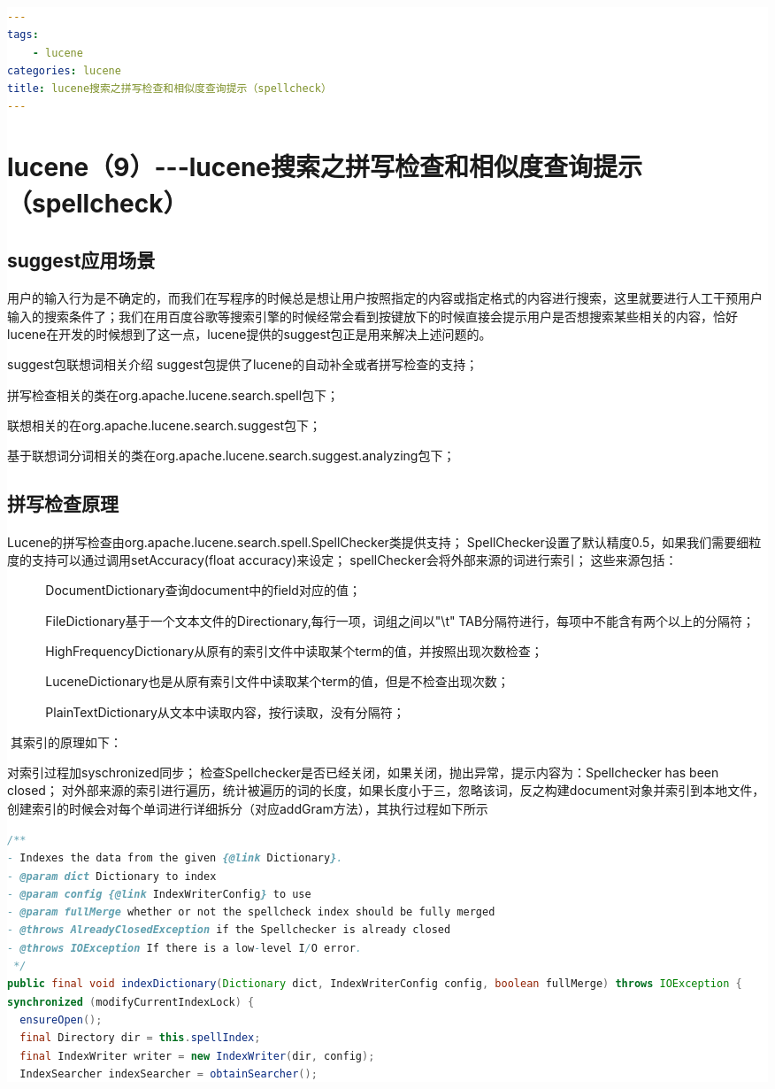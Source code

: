 ```yaml
---
tags:
	- lucene
categories: lucene
title: lucene搜索之拼写检查和相似度查询提示（spellcheck）
---
```

# lucene（9）---lucene搜索之拼写检查和相似度查询提示（spellcheck）

## suggest应用场景

用户的输入行为是不确定的，而我们在写程序的时候总是想让用户按照指定的内容或指定格式的内容进行搜索，这里就要进行人工干预用户输入的搜索条件了；我们在用百度谷歌等搜索引擎的时候经常会看到按键放下的时候直接会提示用户是否想搜索某些相关的内容，恰好lucene在开发的时候想到了这一点，lucene提供的suggest包正是用来解决上述问题的。



suggest包联想词相关介绍
suggest包提供了lucene的自动补全或者拼写检查的支持；

拼写检查相关的类在org.apache.lucene.search.spell包下；

联想相关的在org.apache.lucene.search.suggest包下；

基于联想词分词相关的类在org.apache.lucene.search.suggest.analyzing包下；



## 拼写检查原理

Lucene的拼写检查由org.apache.lucene.search.spell.SpellChecker类提供支持；
SpellChecker设置了默认精度0.5，如果我们需要细粒度的支持可以通过调用setAccuracy(float accuracy)来设定；
spellChecker会将外部来源的词进行索引；
这些来源包括：

           DocumentDictionary查询document中的field对应的值；

           FileDictionary基于一个文本文件的Directionary,每行一项，词组之间以"\t" TAB分隔符进行，每项中不能含有两个以上的分隔符；

           HighFrequencyDictionary从原有的索引文件中读取某个term的值，并按照出现次数检查；

           LuceneDictionary也是从原有索引文件中读取某个term的值，但是不检查出现次数；

           PlainTextDictionary从文本中读取内容，按行读取，没有分隔符；

 其索引的原理如下：

对索引过程加syschronized同步；
检查Spellchecker是否已经关闭，如果关闭，抛出异常，提示内容为：Spellchecker has been closed；
对外部来源的索引进行遍历，统计被遍历的词的长度，如果长度小于三，忽略该词，反之构建document对象并索引到本地文件，创建索引的时候会对每个单词进行详细拆分（对应addGram方法），其执行过程如下所示



```java
/**
- Indexes the data from the given {@link Dictionary}.
- @param dict Dictionary to index
- @param config {@link IndexWriterConfig} to use
- @param fullMerge whether or not the spellcheck index should be fully merged
- @throws AlreadyClosedException if the Spellchecker is already closed
- @throws IOException If there is a low-level I/O error.
 */
public final void indexDictionary(Dictionary dict, IndexWriterConfig config, boolean fullMerge) throws IOException {
synchronized (modifyCurrentIndexLock) {
  ensureOpen();
  final Directory dir = this.spellIndex;
  final IndexWriter writer = new IndexWriter(dir, config);
  IndexSearcher indexSearcher = obtainSearcher();
```